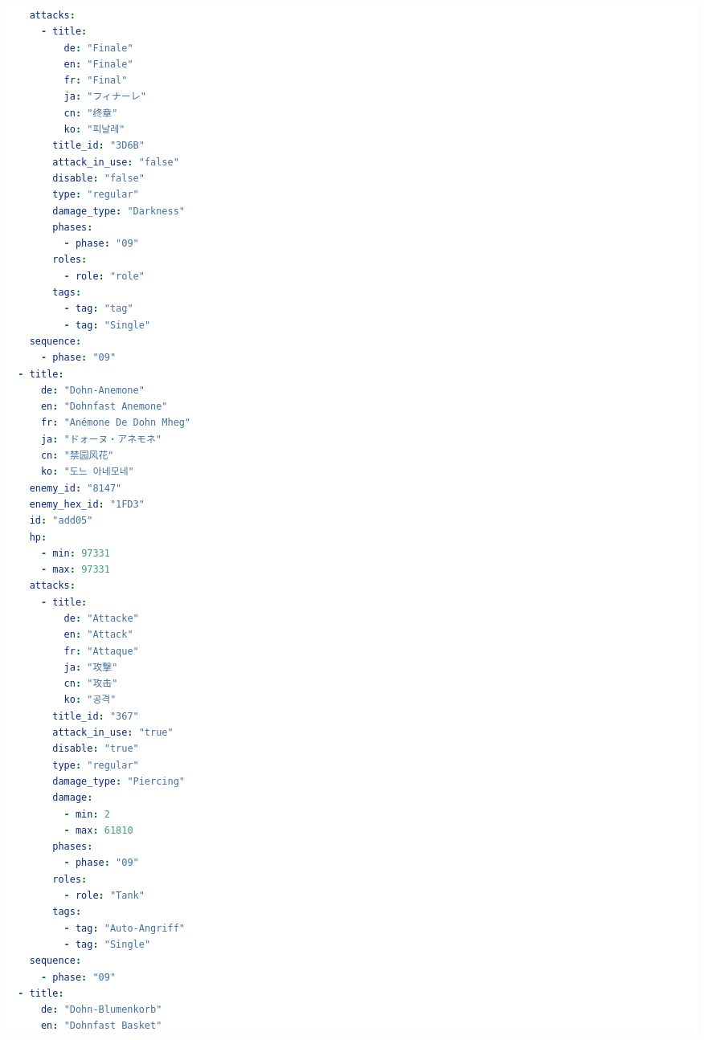 ```yaml
    attacks:
      - title:
          de: "Finale"
          en: "Finale"
          fr: "Final"
          ja: "フィナーレ"
          cn: "终章"
          ko: "피날레"
        title_id: "3D6B"
        attack_in_use: "false"
        disable: "false"
        type: "regular"
        damage_type: "Darkness"
        phases:
          - phase: "09"
        roles:
          - role: "role"
        tags:
          - tag: "tag"
          - tag: "Single"
    sequence:
      - phase: "09"
  - title:
      de: "Dohn-Anemone"
      en: "Dohnfast Anemone"
      fr: "Anémone De Dohn Mheg"
      ja: "ドォーヌ・アネモネ"
      cn: "禁园风花"
      ko: "도느 아네모네"
    enemy_id: "8147"
    enemy_hex_id: "1FD3"
    id: "add05"
    hp:
      - min: 97331
      - max: 97331
    attacks:
      - title:
          de: "Attacke"
          en: "Attack"
          fr: "Attaque"
          ja: "攻撃"
          cn: "攻击"
          ko: "공격"
        title_id: "367"
        attack_in_use: "true"
        disable: "true"
        type: "regular"
        damage_type: "Piercing"
        damage:
          - min: 2
          - max: 61810
        phases:
          - phase: "09"
        roles:
          - role: "Tank"
        tags:
          - tag: "Auto-Angriff"
          - tag: "Single"
    sequence:
      - phase: "09"
  - title:
      de: "Dohn-Blumenkorb"
      en: "Dohnfast Basket"
```